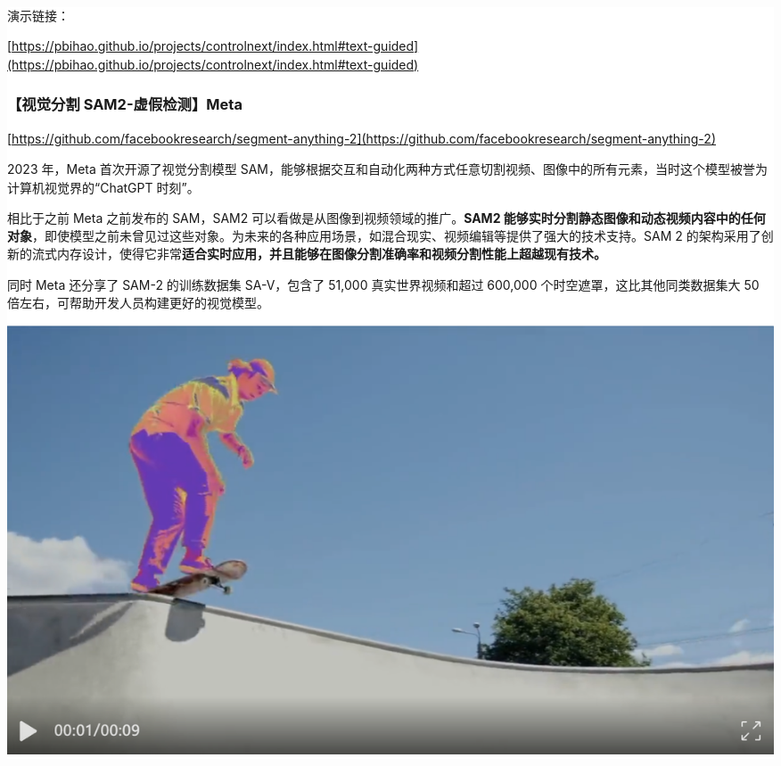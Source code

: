 演示链接：

[https://pbihao.github.io/projects/controlnext/index.html#text-guided](https://pbihao.github.io/projects/controlnext/index.html#text-guided)

### 【视觉分割 SAM2-虚假检测】Meta

[https://github.com/facebookresearch/segment-anything-2](https://github.com/facebookresearch/segment-anything-2)

2023 年，Meta 首次开源了视觉分割模型 SAM，能够根据交互和自动化两种方式任意切割视频、图像中的所有元素，当时这个模型被誉为计算机视觉界的“ChatGPT 时刻”。

相比于之前 Meta 之前发布的 SAM，SAM2 可以看做是从图像到视频领域的推广。**SAM2 能够实时分割静态图像和动态视频内容中的任何对象**，即使模型之前未曾见过这些对象。为未来的各种应用场景，如混合现实、视频编辑等提供了强大的技术支持。SAM 2 的架构采用了创新的流式内存设计，使得它非常**适合实时应用，并且能够在图像分割准确率和视频分割性能上超越现有技术。**

同时 Meta 还分享了 SAM-2 的训练数据集 SA-V，包含了 51,000 真实世界视频和超过 600,000 个时空遮罩，这比其他同类数据集大 50 倍左右，可帮助开发人员构建更好的视觉模型。

![](static/F71vbzY6ioNxgIxLQQ9cNfe3nlX.png)